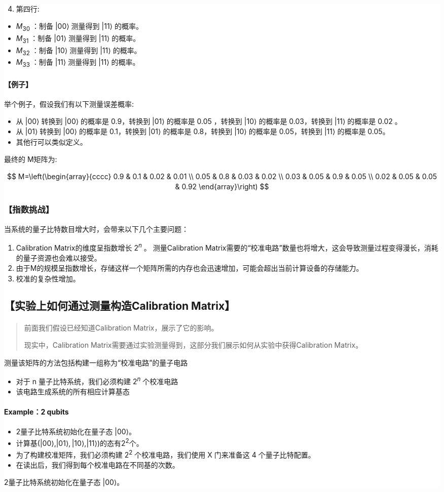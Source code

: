 4. 第四行:

- $M_{30}$ ：制备 $|00\rangle$ 测量得到 $|11\rangle$ 的概率。
- $M_{31}$ ：制备 $|01\rangle$ 测量得到 $|11\rangle$ 的概率。
- $M_{32}$ ：制备 $|10\rangle$ 测量得到 $|11\rangle$ 的概率。
- $M_{33}$ ：制备 $|11\rangle$ 测量得到 $|11\rangle$ 的概率。

#### 【例子】

举个例子，假设我们有以下测量误差概率:

- 从 $|00\rangle$ 转换到 $|00\rangle$ 的概率是 0.9，转换到 $|01\rangle$ 的概率是 0.05 ，转换到 $|10\rangle$ 的概率是 0.03，转换到 $|11\rangle$ 的概率是 0.02 。
- 从 $|01\rangle$ 转换到 $|00\rangle$ 的概率是 0.1，转换到 $|01\rangle$ 的概率是 0.8，转换到 $|10\rangle$ 的概率是 0.05，转换到 $|11\rangle$ 的概率是 0.05。
- 其他行可以类似定义。

最终的 M矩阵为:

$$
M=\left(\begin{array}{cccc}
0.9 & 0.1 & 0.02 & 0.01 \\
0.05 & 0.8 & 0.03 & 0.02 \\
0.03 & 0.05 & 0.9 & 0.05 \\
0.02 & 0.05 & 0.05 & 0.92
\end{array}\right)
$$

### 【指数挑战】

当系统的量子比特数目增大时，会带来以下几个主要问题：

1. Calibration Matrix的维度呈指数增长 $2^n$ 。 测量Calibration Matrix需要的“校准电路”数量也将增大，这会导致测量过程变得漫长，消耗的量子资源也会难以接受。
2. 由于M的规模呈指数增长，存储这样一个矩阵所需的内存也会迅速增加，可能会超出当前计算设备的存储能力。
3. 校准的复杂性增加。

## 【实验上如何通过测量构造Calibration Matrix】

> 前面我们假设已经知道Calibration Matrix，展示了它的影响。
>
> 现实中，Calibration Matrix需要通过实验测量得到，这部分我们展示如何从实验中获得Calibration Matrix。

测量该矩阵的方法包括构建一组称为“校准电路”的量子电路

- 对于 n 量子比特系统，我们必须构建 $2^n$ 个校准电路
- 该电路生成系统的所有相应计算基态

#### Example：2 qubits

- 2量子比特系统初始化在量子态 $|00\rangle$。
- 计算基$(|00\rangle,|01\rangle,|10\rangle,|11\rangle)$的态有$2^2$个。
- 为了构建校准矩阵，我们必须构建 $2^2$ 个校准电路，我们使用 X 门来准备这 4 个量子比特配置。
- 在读出后，我们得到每个校准电路在不同基的次数。

2量子比特系统初始化在量子态 $|00\rangle$。
